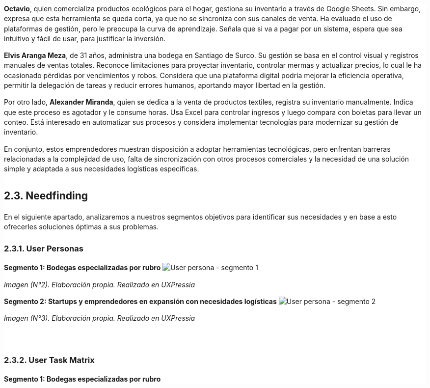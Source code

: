 <p>
<strong>Octavio</strong>, quien comercializa productos ecológicos para el hogar, gestiona su inventario a través de Google Sheets. Sin embargo, expresa que esta herramienta se queda corta, ya que no se sincroniza con sus canales de venta. Ha evaluado el uso de plataformas de gestión, pero le preocupa la curva de aprendizaje. Señala que si va a pagar por un sistema, espera que sea intuitivo y fácil de usar, para justificar la inversión.
</p>

<p>
<strong>Elvis Aranga Meza</strong>, de 31 años, administra una bodega en Santiago de Surco. Su gestión se basa en el control visual y registros manuales de ventas totales. Reconoce limitaciones para proyectar inventario, controlar mermas y actualizar precios, lo cual le ha ocasionado pérdidas por vencimientos y robos. Considera que una plataforma digital podría mejorar la eficiencia operativa, permitir la delegación de tareas y reducir errores humanos, aportando mayor libertad en la gestión.
</p>

<p>
Por otro lado, <strong>Alexander Miranda</strong>, quien se dedica a la venta de productos textiles, registra su inventario manualmente. Indica que este proceso es agotador y le consume horas. Usa Excel para controlar ingresos y luego compara con boletas para llevar un conteo. Está interesado en automatizar sus procesos y considera implementar tecnologías para modernizar su gestión de inventario.
</p>

<p>
En conjunto, estos emprendedores muestran disposición a adoptar herramientas tecnológicas, pero enfrentan barreras relacionadas a la complejidad de uso, falta de sincronización con otros procesos comerciales y la necesidad de una solución simple y adaptada a sus necesidades logísticas específicas.
</p>

## 2.3. Needfinding

En el siguiente apartado, analizaremos a nuestros segmentos objetivos para identificar sus necesidades y en base a esto ofrecerles soluciones óptimas a sus problemas.


### 2.3.1. User Personas

**Segmento 1: Bodegas especializadas por rubro**
<img src="assets/Chapter-2/segmento1.png" alt="User persona - segmento 1" width="600"/>

*Imagen (N°2). Elaboración propia. Realizado en UXPressia*

**Segmento 2: Startups y emprendedores en expansión con necesidades logísticas**
<img src="assets/Chapter-2/nuevosegmento2.png" alt="User persona - segmento 2" width="600"/>

*Imagen (N°3). Elaboración propia. Realizado en UXPressia*
<br> 
<br> 
<br> 

### 2.3.2. User Task Matrix

**Segmento 1: Bodegas especializadas por rubro**

